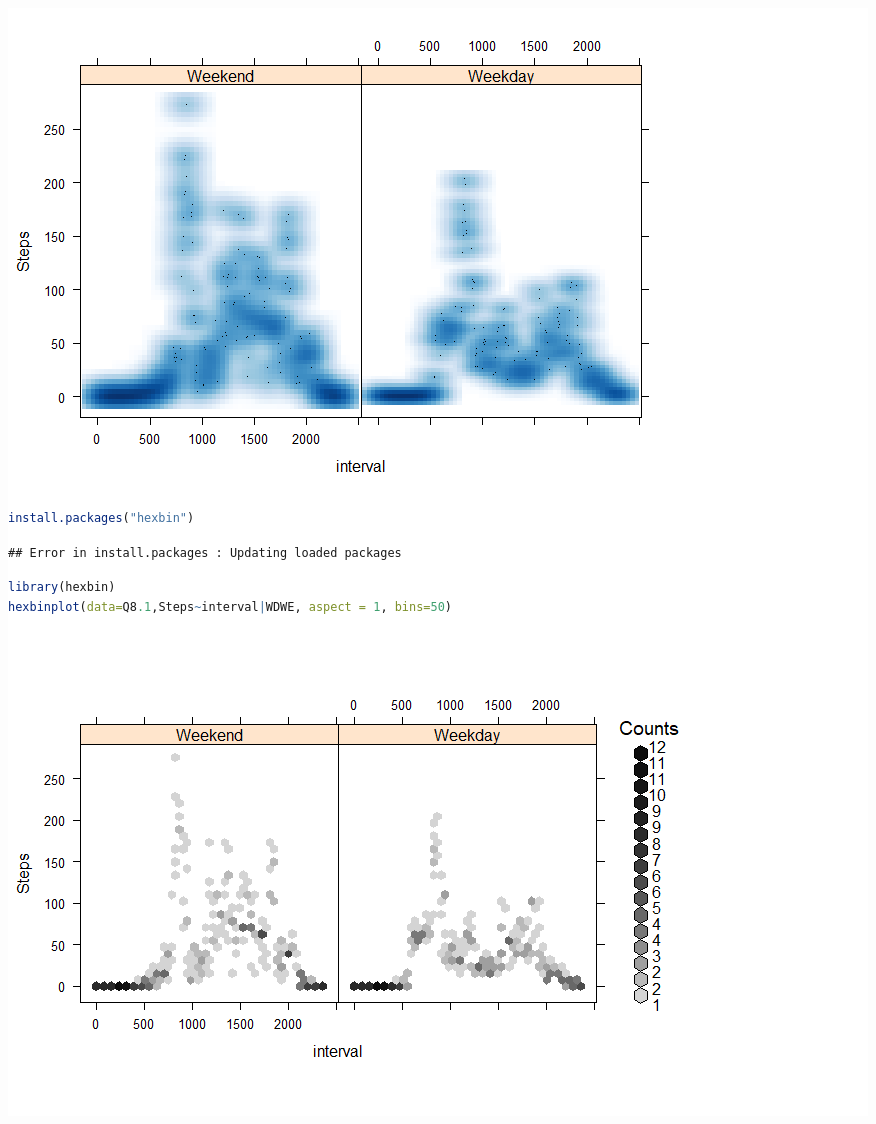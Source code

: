 ![](PA1_template_files/figure-html/unnamed-chunk-10-2.png)

```r
install.packages("hexbin")
```

```
## Error in install.packages : Updating loaded packages
```

```r
library(hexbin)
hexbinplot(data=Q8.1,Steps~interval|WDWE, aspect = 1, bins=50)
```

![](PA1_template_files/figure-html/unnamed-chunk-10-3.png)
